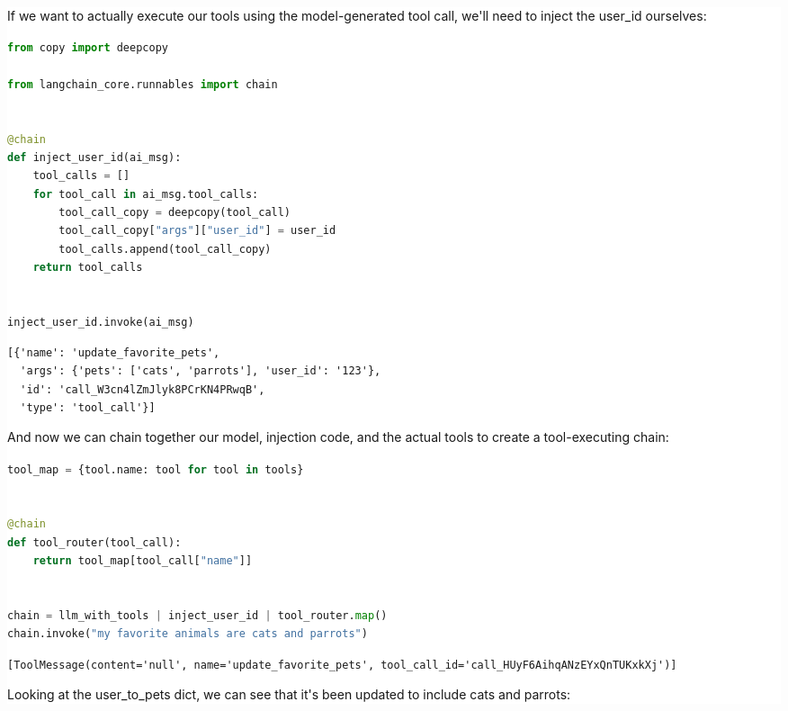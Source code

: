 If we want to actually execute our tools using the model-generated tool call, we'll need to inject the user_id ourselves:


```python
from copy import deepcopy

from langchain_core.runnables import chain


@chain
def inject_user_id(ai_msg):
    tool_calls = []
    for tool_call in ai_msg.tool_calls:
        tool_call_copy = deepcopy(tool_call)
        tool_call_copy["args"]["user_id"] = user_id
        tool_calls.append(tool_call_copy)
    return tool_calls


inject_user_id.invoke(ai_msg)
```



```output
[{'name': 'update_favorite_pets',
  'args': {'pets': ['cats', 'parrots'], 'user_id': '123'},
  'id': 'call_W3cn4lZmJlyk8PCrKN4PRwqB',
  'type': 'tool_call'}]
```


And now we can chain together our model, injection code, and the actual tools to create a tool-executing chain:


```python
tool_map = {tool.name: tool for tool in tools}


@chain
def tool_router(tool_call):
    return tool_map[tool_call["name"]]


chain = llm_with_tools | inject_user_id | tool_router.map()
chain.invoke("my favorite animals are cats and parrots")
```



```output
[ToolMessage(content='null', name='update_favorite_pets', tool_call_id='call_HUyF6AihqANzEYxQnTUKxkXj')]
```


Looking at the user_to_pets dict, we can see that it's been updated to include cats and parrots:
